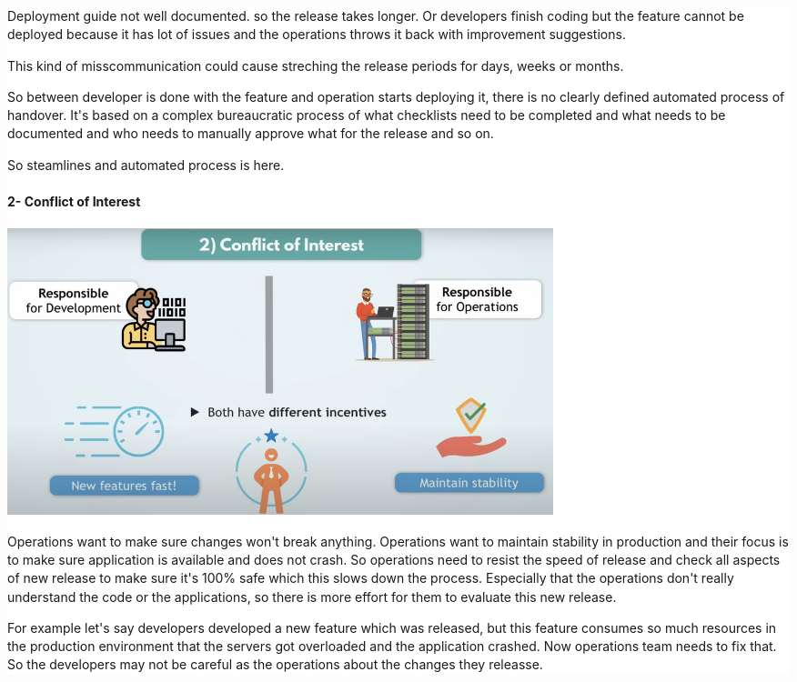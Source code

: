 Deployment guide not well documented. so the release takes longer. Or developers finish coding but the feature cannot be deployed because it has lot of issues and the operations throws it back with improvement suggestions. 

This kind of misscommunication could cause streching the release periods for days, weeks or months. 

So between developer is done with the feature and operation starts deploying it, there is no clearly defined automated process of handover. It's based on a complex bureaucratic process of what checklists need to be completed and what needs to be documented and who needs to manually approve what for the release and so on. 

So steamlines and automated process is here. 

#### 2- Conflict of Interest 

<img src="images/image12.png" alt="Alt text" width="600">

Operations want to make sure changes won't break anything. Operations want to maintain stability in production and their focus is to make sure application is available and does not crash. So operations need to resist the speed of release and check all aspects of new release to make sure it's 100% safe which this slows down the process. Especially that the operations don't really understand the code or the applications, so there is more effort for them to evaluate this new release. 


For example let's say developers developed a new feature which was released, but this feature consumes so much resources in the production environment that the servers got overloaded and the application crashed. Now operations team needs to fix that. So the developers may not be careful as the operations about the changes they releasse. 
